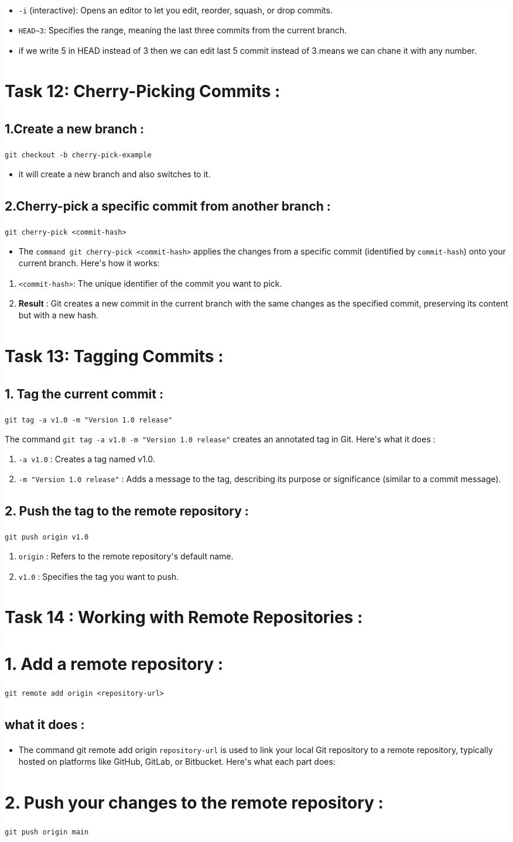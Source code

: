 + ```-i``` (interactive): Opens an editor to let you edit, reorder, squash, or drop commits.

+ ```HEAD~3```: Specifies the range, meaning the last three commits from the current branch.
+ if we write 5 in HEAD instead of 3 then we can edit last 5 commit instead of 3.means we can chane it with any number.
# Task 12: Cherry-Picking Commits :
## 1.Create a new branch :
```
git checkout -b cherry-pick-example
```
+ it will create a new branch and also switches to it.
## 2.Cherry-pick a specific commit from another branch :
```
git cherry-pick <commit-hash>
```
+ The ```command git cherry-pick <commit-hash>``` applies the changes from a specific commit (identified by ```commit-hash```) onto your current branch. Here's how it works:

1. ```<commit-hash>```: The unique identifier of the commit you want to pick.

2. **Result** : Git creates a new commit in the current branch with the same changes as the specified commit, preserving its content but with a new hash.

# Task 13: Tagging Commits :

## 1. Tag the current commit :
```
git tag -a v1.0 -m "Version 1.0 release"
```
The command ```git tag -a v1.0 -m "Version 1.0 release"``` creates an annotated tag in Git. Here's what it does :

1. ```-a v1.0``` : Creates a tag named v1.0.

2. ```-m "Version 1.0 release"``` : Adds a message to the tag, describing its purpose or significance (similar to a commit message).

## 2. Push the tag to the remote repository :
```
git push origin v1.0
```
1. ```origin``` : Refers to the remote repository's default name.

2. ```v1.0``` : Specifies the tag you want to push.
# Task 14 : Working with Remote Repositories :
# 1. Add a remote repository :
```
git remote add origin <repository-url>
```
## what it does :
+ The command git remote add origin ```repository-url``` is used to link your local Git repository to a remote repository, typically hosted on platforms like GitHub, GitLab, or Bitbucket. Here's what each part does:
# 2. Push your changes to the remote repository :
```
git push origin main
```